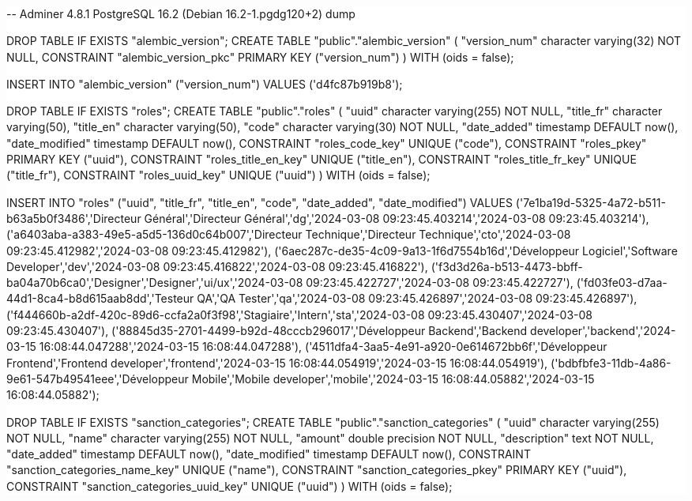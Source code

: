 -- Adminer 4.8.1 PostgreSQL 16.2 (Debian 16.2-1.pgdg120+2) dump

DROP TABLE IF EXISTS "alembic_version";
CREATE TABLE "public"."alembic_version" (
    "version_num" character varying(32) NOT NULL,
    CONSTRAINT "alembic_version_pkc" PRIMARY KEY ("version_num")
) WITH (oids = false);

INSERT INTO "alembic_version" ("version_num") VALUES
('d4fc87b919b8');

DROP TABLE IF EXISTS "roles";
CREATE TABLE "public"."roles" (
    "uuid" character varying(255) NOT NULL,
    "title_fr" character varying(50),
    "title_en" character varying(50),
    "code" character varying(30) NOT NULL,
    "date_added" timestamp DEFAULT now(),
    "date_modified" timestamp DEFAULT now(),
    CONSTRAINT "roles_code_key" UNIQUE ("code"),
    CONSTRAINT "roles_pkey" PRIMARY KEY ("uuid"),
    CONSTRAINT "roles_title_en_key" UNIQUE ("title_en"),
    CONSTRAINT "roles_title_fr_key" UNIQUE ("title_fr"),
    CONSTRAINT "roles_uuid_key" UNIQUE ("uuid")
) WITH (oids = false);

INSERT INTO "roles" ("uuid", "title_fr", "title_en", "code", "date_added", "date_modified") VALUES
('7e1ba19d-5325-4a72-b511-b63a5b0f3486','Directeur Général','Directeur Général','dg','2024-03-08 09:23:45.403214','2024-03-08 09:23:45.403214'),
('a6403aba-a383-49e5-a5d5-136d0c64b007','Directeur Technique','Directeur Technique','cto','2024-03-08 09:23:45.412982','2024-03-08 09:23:45.412982'),
('6aec287c-de35-4c09-9a13-1f6d7554b16d','Développeur Logiciel','Software Developer','dev','2024-03-08 09:23:45.416822','2024-03-08 09:23:45.416822'),
('f3d3d26a-b513-4473-bbff-ba04a70b6ca0','Designer','Designer','ui/ux','2024-03-08 09:23:45.422727','2024-03-08 09:23:45.422727'),
('fd03fe03-d7aa-44d1-8ca4-b8d615aab8dd','Testeur QA','QA Tester','qa','2024-03-08 09:23:45.426897','2024-03-08 09:23:45.426897'),
('f444660b-a2df-420c-89d6-ccfa2a0f3f98','Stagiaire','Intern','sta','2024-03-08 09:23:45.430407','2024-03-08 09:23:45.430407'),
('88845d35-2701-4499-b92d-48cccb296017','Développeur Backend','Backend developer','backend','2024-03-15 16:08:44.047288','2024-03-15 16:08:44.047288'),
('4511dfa4-3aa5-4e91-a920-0e614672bb6f','Développeur Frontend','Frontend developer','frontend','2024-03-15 16:08:44.054919','2024-03-15 16:08:44.054919'),
('bdbfbfe3-11db-4a86-9e61-547b49541eee','Développeur Mobile','Mobile developer','mobile','2024-03-15 16:08:44.05882','2024-03-15 16:08:44.05882');

DROP TABLE IF EXISTS "sanction_categories";
CREATE TABLE "public"."sanction_categories" (
    "uuid" character varying(255) NOT NULL,
    "name" character varying(255) NOT NULL,
    "amount" double precision NOT NULL,
    "description" text NOT NULL,
    "date_added" timestamp DEFAULT now(),
    "date_modified" timestamp DEFAULT now(),
    CONSTRAINT "sanction_categories_name_key" UNIQUE ("name"),
    CONSTRAINT "sanction_categories_pkey" PRIMARY KEY ("uuid"),
    CONSTRAINT "sanction_categories_uuid_key" UNIQUE ("uuid")
) WITH (oids = false);
